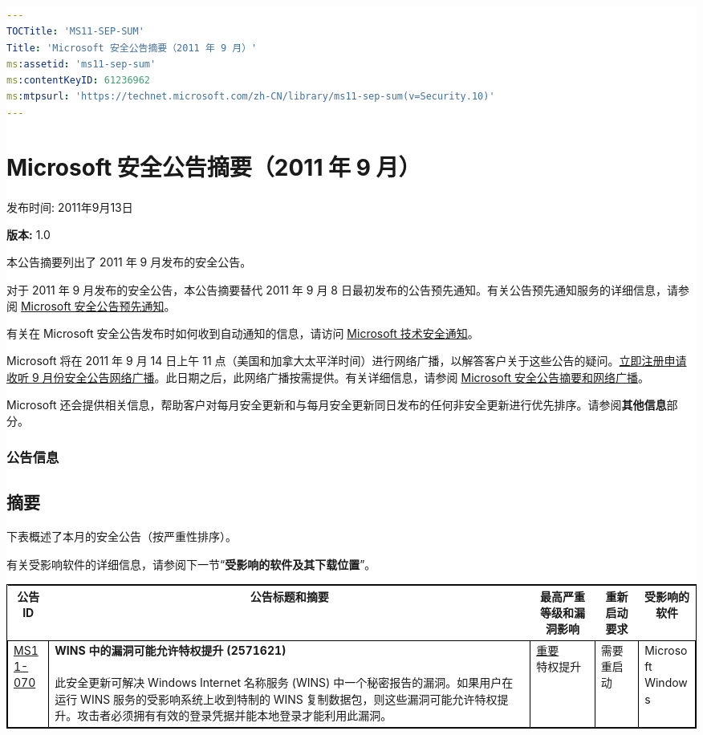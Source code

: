 ```yaml
---
TOCTitle: 'MS11-SEP-SUM'
Title: 'Microsoft 安全公告摘要（2011 年 9 月）'
ms:assetid: 'ms11-sep-sum'
ms:contentKeyID: 61236962
ms:mtpsurl: 'https://technet.microsoft.com/zh-CN/library/ms11-sep-sum(v=Security.10)'
---
```




Microsoft 安全公告摘要（2011 年 9 月）
======================================

发布时间: 2011年9月13日

**版本:** 1.0

本公告摘要列出了 2011 年 9 月发布的安全公告。

对于 2011 年 9 月发布的安全公告，本公告摘要替代 2011 年 9 月 8 日最初发布的公告预先通知。有关公告预先通知服务的详细信息，请参阅 [Microsoft 安全公告预先通知](https://go.microsoft.com/fwlink/?linkid=217213)。

有关在 Microsoft 安全公告发布时如何收到自动通知的信息，请访问 [Microsoft 技术安全通知](https://go.microsoft.com/fwlink/?linkid=21163)。

Microsoft 将在 2011 年 9 月 14 日上午 11 点（美国和加拿大太平洋时间）进行网络广播，以解答客户关于这些公告的疑问。[立即注册申请收听 9 月份安全公告网络广播](https://msevents.microsoft.com/cui/eventdetail.aspx?culture=en-us&eventid=1032487951)。此日期之后，此网络广播按需提供。有关详细信息，请参阅 [Microsoft 安全公告摘要和网络广播](https://go.microsoft.com/fwlink/?linkid=217214)。

Microsoft 还会提供相关信息，帮助客户对每月安全更新和与每月安全更新同日发布的任何非安全更新进行优先排序。请参阅**其他信息**部分。

### 公告信息

摘要
----

下表概述了本月的安全公告（按严重性排序）。

有关受影响软件的详细信息，请参阅下一节“**受影响的软件及其下载位置**”。

<p> </p>
<table style="border:1px solid black;">
<thead>
<tr class="header">
<th>公告 ID</th>
<th>公告标题和摘要</th>
<th>最高严重等级和漏洞影响</th>
<th>重新启动要求</th>
<th>受影响的软件</th>
</tr>
</thead>
<tbody>
<tr class="odd">
<td style="border:1px solid black;"><a href="https://go.microsoft.com/fwlink/?linkid=225825">MS11-070</a></td>
<td style="border:1px solid black;"><strong>WINS 中的漏洞可能允许特权提升 (2571621)</strong><br />
<br />
此安全更新可解决 Windows Internet 名称服务 (WINS) 中一个秘密报告的漏洞。如果用户在运行 WINS 服务的受影响系统上收到特制的 WINS 复制数据包，则这些漏洞可能允许特权提升。攻击者必须拥有有效的登录凭据并能本地登录才能利用此漏洞。</td>
<td style="border:1px solid black;"><a href="https://go.microsoft.com/fwlink/?linkid=21140">重要</a><br />
特权提升</td>
<td style="border:1px solid black;">需要重启动</td>
<td style="border:1px solid black;">Microsoft Windows</td>
</tr>  
<tr class="even">